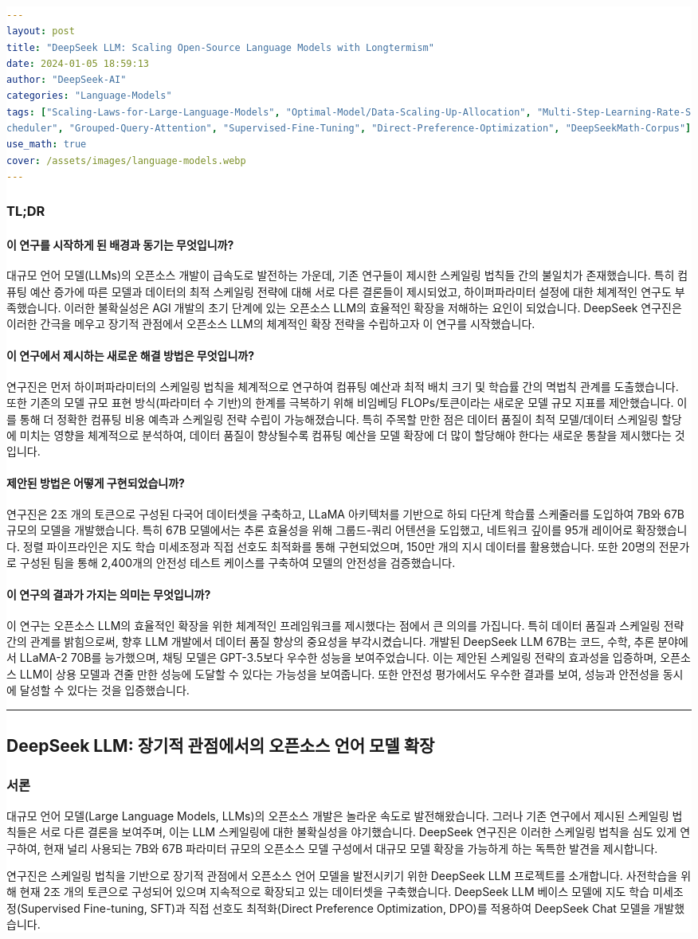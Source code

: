 ```yaml
---
layout: post
title: "DeepSeek LLM: Scaling Open-Source Language Models with Longtermism"
date: 2024-01-05 18:59:13
author: "DeepSeek-AI"
categories: "Language-Models"
tags: ["Scaling-Laws-for-Large-Language-Models", "Optimal-Model/Data-Scaling-Up-Allocation", "Multi-Step-Learning-Rate-Scheduler", "Grouped-Query-Attention", "Supervised-Fine-Tuning", "Direct-Preference-Optimization", "DeepSeekMath-Corpus"]
use_math: true
cover: /assets/images/language-models.webp
---
```

### TL;DR
#### 이 연구를 시작하게 된 배경과 동기는 무엇입니까?
대규모 언어 모델(LLMs)의 오픈소스 개발이 급속도로 발전하는 가운데, 기존 연구들이 제시한 스케일링 법칙들 간의 불일치가 존재했습니다. 특히 컴퓨팅 예산 증가에 따른 모델과 데이터의 최적 스케일링 전략에 대해 서로 다른 결론들이 제시되었고, 하이퍼파라미터 설정에 대한 체계적인 연구도 부족했습니다. 이러한 불확실성은 AGI 개발의 초기 단계에 있는 오픈소스 LLM의 효율적인 확장을 저해하는 요인이 되었습니다. DeepSeek 연구진은 이러한 간극을 메우고 장기적 관점에서 오픈소스 LLM의 체계적인 확장 전략을 수립하고자 이 연구를 시작했습니다.

#### 이 연구에서 제시하는 새로운 해결 방법은 무엇입니까?
연구진은 먼저 하이퍼파라미터의 스케일링 법칙을 체계적으로 연구하여 컴퓨팅 예산과 최적 배치 크기 및 학습률 간의 멱법칙 관계를 도출했습니다. 또한 기존의 모델 규모 표현 방식(파라미터 수 기반)의 한계를 극복하기 위해 비임베딩 FLOPs/토큰이라는 새로운 모델 규모 지표를 제안했습니다. 이를 통해 더 정확한 컴퓨팅 비용 예측과 스케일링 전략 수립이 가능해졌습니다. 특히 주목할 만한 점은 데이터 품질이 최적 모델/데이터 스케일링 할당에 미치는 영향을 체계적으로 분석하여, 데이터 품질이 향상될수록 컴퓨팅 예산을 모델 확장에 더 많이 할당해야 한다는 새로운 통찰을 제시했다는 것입니다.

#### 제안된 방법은 어떻게 구현되었습니까?
연구진은 2조 개의 토큰으로 구성된 다국어 데이터셋을 구축하고, LLaMA 아키텍처를 기반으로 하되 다단계 학습률 스케줄러를 도입하여 7B와 67B 규모의 모델을 개발했습니다. 특히 67B 모델에서는 추론 효율성을 위해 그룹드-쿼리 어텐션을 도입했고, 네트워크 깊이를 95개 레이어로 확장했습니다. 정렬 파이프라인은 지도 학습 미세조정과 직접 선호도 최적화를 통해 구현되었으며, 150만 개의 지시 데이터를 활용했습니다. 또한 20명의 전문가로 구성된 팀을 통해 2,400개의 안전성 테스트 케이스를 구축하여 모델의 안전성을 검증했습니다.

#### 이 연구의 결과가 가지는 의미는 무엇입니까?
이 연구는 오픈소스 LLM의 효율적인 확장을 위한 체계적인 프레임워크를 제시했다는 점에서 큰 의의를 가집니다. 특히 데이터 품질과 스케일링 전략 간의 관계를 밝힘으로써, 향후 LLM 개발에서 데이터 품질 향상의 중요성을 부각시켰습니다. 개발된 DeepSeek LLM 67B는 코드, 수학, 추론 분야에서 LLaMA-2 70B를 능가했으며, 채팅 모델은 GPT-3.5보다 우수한 성능을 보여주었습니다. 이는 제안된 스케일링 전략의 효과성을 입증하며, 오픈소스 LLM이 상용 모델과 견줄 만한 성능에 도달할 수 있다는 가능성을 보여줍니다. 또한 안전성 평가에서도 우수한 결과를 보여, 성능과 안전성을 동시에 달성할 수 있다는 것을 입증했습니다.
- - -
## DeepSeek LLM: 장기적 관점에서의 오픈소스 언어 모델 확장

### 서론

대규모 언어 모델(Large Language Models, LLMs)의 오픈소스 개발은 놀라운 속도로 발전해왔습니다. 그러나 기존 연구에서 제시된 스케일링 법칙들은 서로 다른 결론을 보여주며, 이는 LLM 스케일링에 대한 불확실성을 야기했습니다. DeepSeek 연구진은 이러한 스케일링 법칙을 심도 있게 연구하여, 현재 널리 사용되는 7B와 67B 파라미터 규모의 오픈소스 모델 구성에서 대규모 모델 확장을 가능하게 하는 독특한 발견을 제시합니다.

연구진은 스케일링 법칙을 기반으로 장기적 관점에서 오픈소스 언어 모델을 발전시키기 위한 DeepSeek LLM 프로젝트를 소개합니다. 사전학습을 위해 현재 2조 개의 토큰으로 구성되어 있으며 지속적으로 확장되고 있는 데이터셋을 구축했습니다. DeepSeek LLM 베이스 모델에 지도 학습 미세조정(Supervised Fine-tuning, SFT)과 직접 선호도 최적화(Direct Preference Optimization, DPO)를 적용하여 DeepSeek Chat 모델을 개발했습니다.
